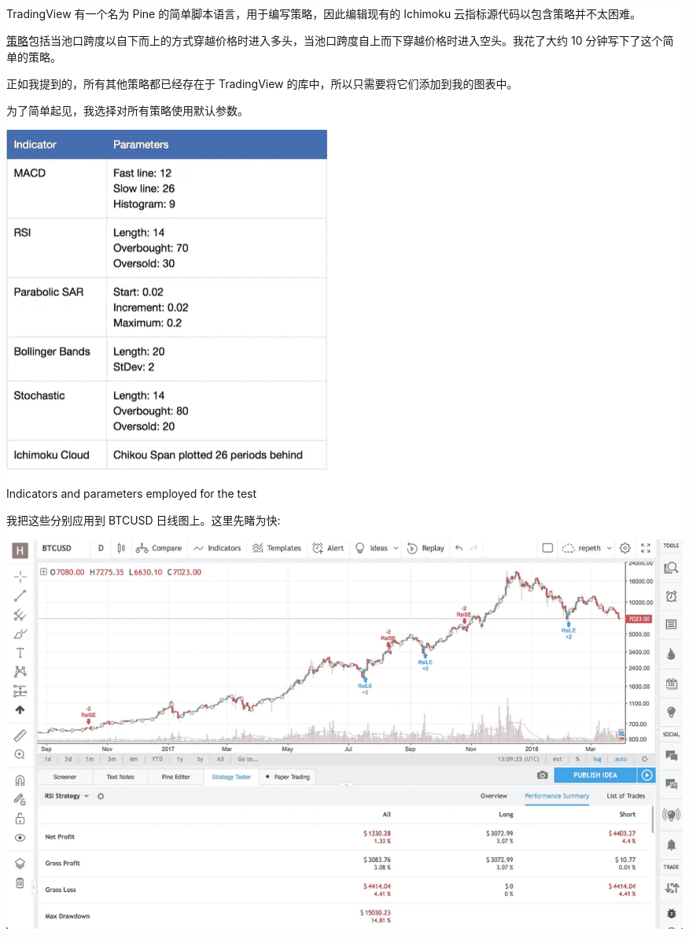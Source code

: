 TradingView 有一个名为 Pine 的简单脚本语言，用于编写策略，因此编辑现有的 Ichimoku 云指标源代码以包含策略并不太困难。

[策略](https://www.tradingview.com/script/6fUgoJJy-Chikou-Crossover/?aff_id=9802&source=medium-auto)包括当池口跨度以自下而上的方式穿越价格时进入多头，当池口跨度自上而下穿越价格时进入空头。我花了大约 10 分钟写下了这个简单的策略。

正如我提到的，所有其他策略都已经存在于 TradingView 的库中，所以只需要将它们添加到我的图表中。

为了简单起见，我选择对所有策略使用默认参数。

![](img/59be51e96098c341a1ede38d84e13d7c.png)

Indicators and parameters employed for the test

我把这些分别应用到 BTCUSD 日线图上。这里先睹为快:

![](img/851b7d13b6403e22279c5c0c2a3181cb.png)

